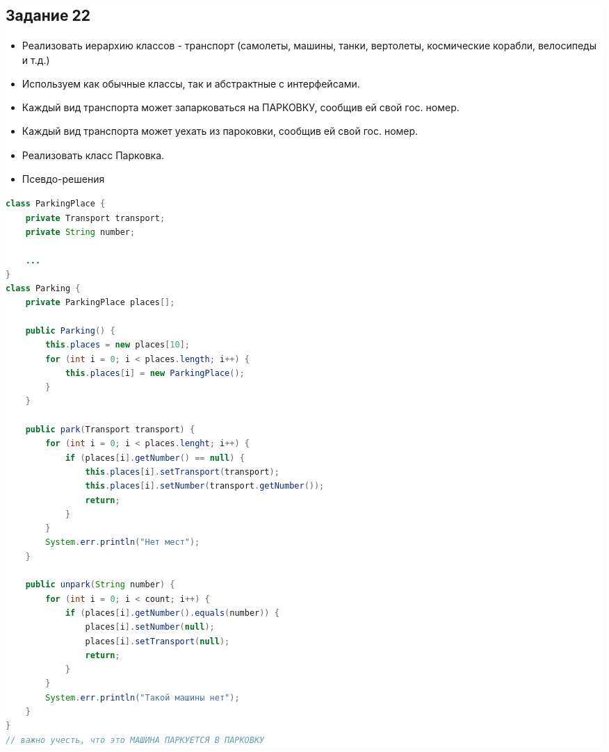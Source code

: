 ## Задание 22

* Реализовать иерархию классов - транспорт (самолеты, машины, танки, вертолеты, космические корабли, велосипеды и т.д.)

* Используем как обычные классы, так и абстрактные с интерфейсами.

* Каждый вид транспорта может запарковаться на ПАРКОВКУ, сообщив ей свой гос. номер.

* Каждый вид транспорта может уехать из пароковки, сообщив ей свой гос. номер.

* Реализовать класс Парковка.

* Псевдо-решения

```JAVA
class ParkingPlace {
	private Transport transport;
	private String number;

	...
}
class Parking {
	private ParkingPlace places[];

	public Parking() {
		this.places = new places[10];
		for (int i = 0; i < places.length; i++) {
			this.places[i] = new ParkingPlace();
		}
	}

	public park(Transport transport) {
		for (int i = 0; i < places.lenght; i++) {
			if (places[i].getNumber() == null) {
				this.places[i].setTransport(transport);
				this.places[i].setNumber(transport.getNumber());
				return;
			}
		}
		System.err.println("Нет мест");
	}

	public unpark(String number) {
		for (int i = 0; i < count; i++) {
			if (places[i].getNumber().equals(number)) {
				places[i].setNumber(null);
				places[i].setTransport(null);
				return;
			}
		}
		System.err.println("Такой машины нет");
	}
}
// важно учесть, что это МАШИНА ПАРКУЕТСЯ В ПАРКОВКУ
```
